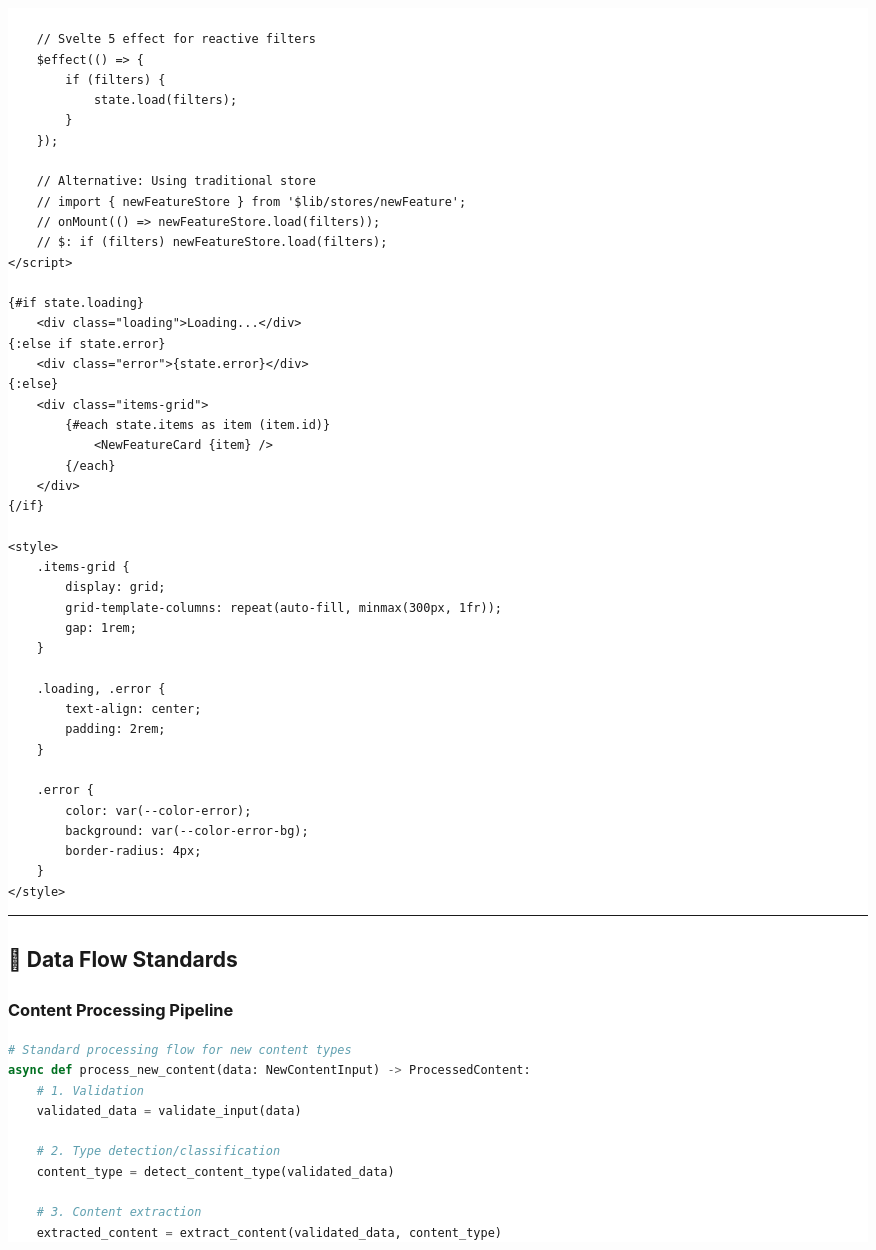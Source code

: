 ```svelte
    
    // Svelte 5 effect for reactive filters
    $effect(() => {
        if (filters) {
            state.load(filters);
        }
    });

    // Alternative: Using traditional store
    // import { newFeatureStore } from '$lib/stores/newFeature';
    // onMount(() => newFeatureStore.load(filters));
    // $: if (filters) newFeatureStore.load(filters);
</script>

{#if state.loading}
    <div class="loading">Loading...</div>
{:else if state.error}
    <div class="error">{state.error}</div>
{:else}
    <div class="items-grid">
        {#each state.items as item (item.id)}
            <NewFeatureCard {item} />
        {/each}
    </div>
{/if}

<style>
    .items-grid {
        display: grid;
        grid-template-columns: repeat(auto-fill, minmax(300px, 1fr));
        gap: 1rem;
    }
    
    .loading, .error {
        text-align: center;
        padding: 2rem;
    }
    
    .error {
        color: var(--color-error);
        background: var(--color-error-bg);
        border-radius: 4px;
    }
</style>
```

---

## 🔄 **Data Flow Standards**

### Content Processing Pipeline
```python
# Standard processing flow for new content types
async def process_new_content(data: NewContentInput) -> ProcessedContent:
    # 1. Validation
    validated_data = validate_input(data)
    
    # 2. Type detection/classification
    content_type = detect_content_type(validated_data)
    
    # 3. Content extraction
    extracted_content = extract_content(validated_data, content_type)
```